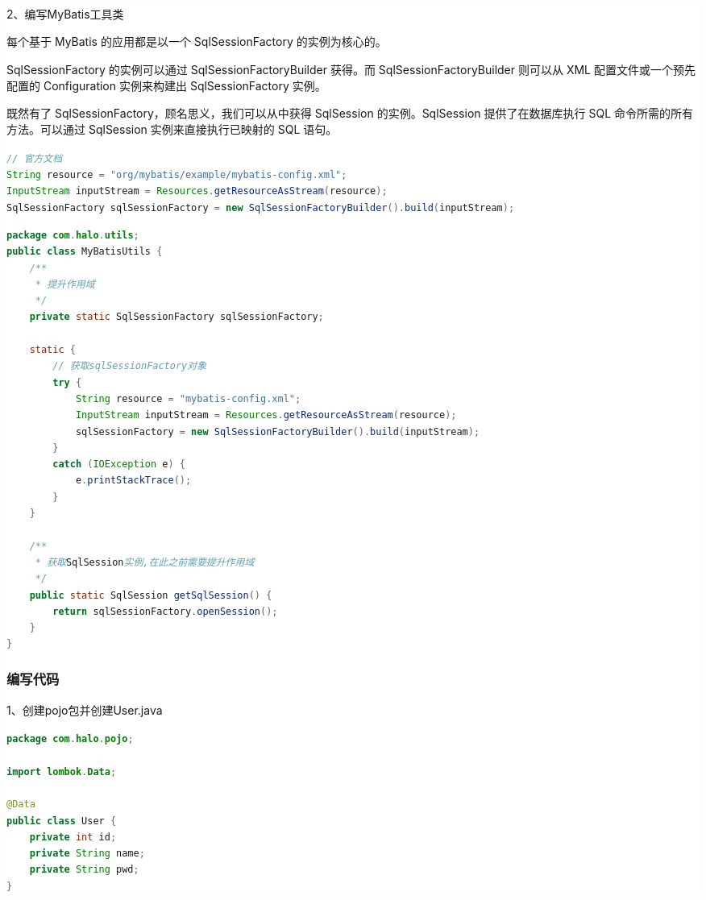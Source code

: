 2、编写MyBatis工具类

每个基于 MyBatis 的应用都是以一个 SqlSessionFactory 的实例为核心的。

SqlSessionFactory 的实例可以通过 SqlSessionFactoryBuilder 获得。而 SqlSessionFactoryBuilder 则可以从 XML 配置文件或一个预先配置的 Configuration 实例来构建出 SqlSessionFactory 实例。

既然有了 SqlSessionFactory，顾名思义，我们可以从中获得 SqlSession 的实例。SqlSession 提供了在数据库执行 SQL 命令所需的所有方法。可以通过 SqlSession 实例来直接执行已映射的 SQL 语句。

```java
// 官方文档
String resource = "org/mybatis/example/mybatis-config.xml";
InputStream inputStream = Resources.getResourceAsStream(resource);
SqlSessionFactory sqlSessionFactory = new SqlSessionFactoryBuilder().build(inputStream);
```

```java
package com.halo.utils;
public class MyBatisUtils {
    /**
     * 提升作用域
     */
    private static SqlSessionFactory sqlSessionFactory;

    static {
        // 获取sqlSessionFactory对象
        try {
            String resource = "mybatis-config.xml";
            InputStream inputStream = Resources.getResourceAsStream(resource);
            sqlSessionFactory = new SqlSessionFactoryBuilder().build(inputStream);
        }
        catch (IOException e) {
            e.printStackTrace();
        }
    }

    /**
     * 获取SqlSession实例,在此之前需要提升作用域
     */
    public static SqlSession getSqlSession() {
        return sqlSessionFactory.openSession();
    }
}
```



### 编写代码

1、创建pojo包并创建User.java

```java
package com.halo.pojo;

import lombok.Data;

@Data
public class User {
    private int id;
    private String name;
    private String pwd;
}

```

